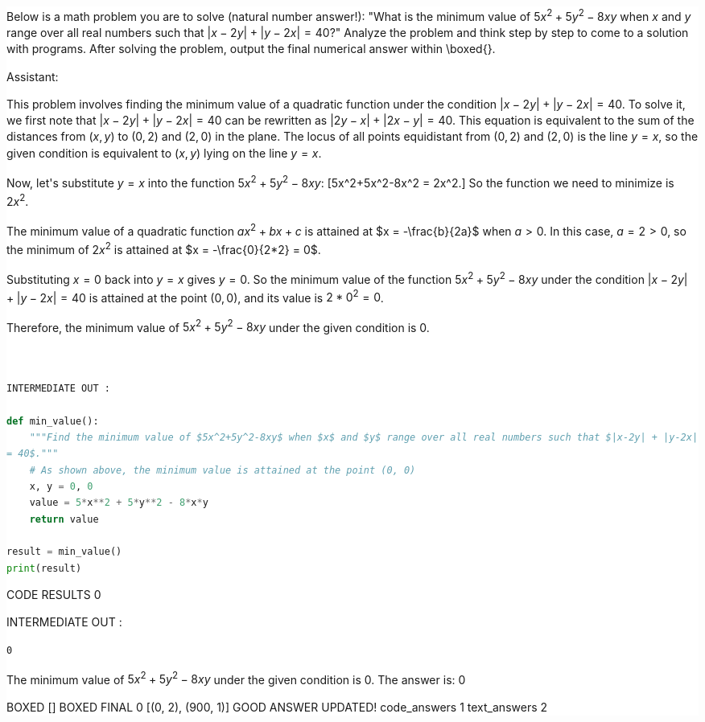 Below is a math problem you are to solve (natural number answer!):
"What is the minimum value of $5x^2+5y^2-8xy$ when $x$ and $y$ range over all real numbers such that $|x-2y| + |y-2x| = 40$?"
Analyze the problem and think step by step to come to a solution with programs. After solving the problem, output the final numerical answer within \boxed{}.

Assistant:

 This problem involves finding the minimum value of a quadratic function under the condition $|x-2y| + |y-2x| = 40$. To solve it, we first note that $|x-2y| + |y-2x| = 40$ can be rewritten as $|2y-x| + |2x-y| = 40$. This equation is equivalent to the sum of the distances from $(x, y)$ to $(0, 2)$ and $(2, 0)$ in the plane. The locus of all points equidistant from $(0, 2)$ and $(2, 0)$ is the line $y = x$, so the given condition is equivalent to $(x, y)$ lying on the line $y = x$.

Now, let's substitute $y = x$ into the function $5x^2+5y^2-8xy$:
\[5x^2+5x^2-8x^2 = 2x^2.\]
So the function we need to minimize is $2x^2$.

The minimum value of a quadratic function $ax^2 + bx + c$ is attained at $x = -\frac{b}{2a}$ when $a > 0$. In this case, $a = 2 > 0$, so the minimum of $2x^2$ is attained at $x = -\frac{0}{2*2} = 0$.

Substituting $x = 0$ back into $y = x$ gives $y = 0$. So the minimum value of the function $5x^2+5y^2-8xy$ under the condition $|x-2y| + |y-2x| = 40$ is attained at the point $(0, 0)$, and its value is $2*0^2 = 0$.

Therefore, the minimum value of $5x^2+5y^2-8xy$ under the given condition is 0.
```python


INTERMEDIATE OUT :

def min_value():
    """Find the minimum value of $5x^2+5y^2-8xy$ when $x$ and $y$ range over all real numbers such that $|x-2y| + |y-2x| = 40$."""
    # As shown above, the minimum value is attained at the point (0, 0)
    x, y = 0, 0
    value = 5*x**2 + 5*y**2 - 8*x*y
    return value

result = min_value()
print(result)
```

CODE RESULTS 0

INTERMEDIATE OUT :
```output
0
```
The minimum value of $5x^2+5y^2-8xy$ under the given condition is 0. The answer is: $0$

BOXED []
BOXED FINAL 0
[(0, 2), (900, 1)]
GOOD ANSWER UPDATED!
code_answers 1 text_answers 2
